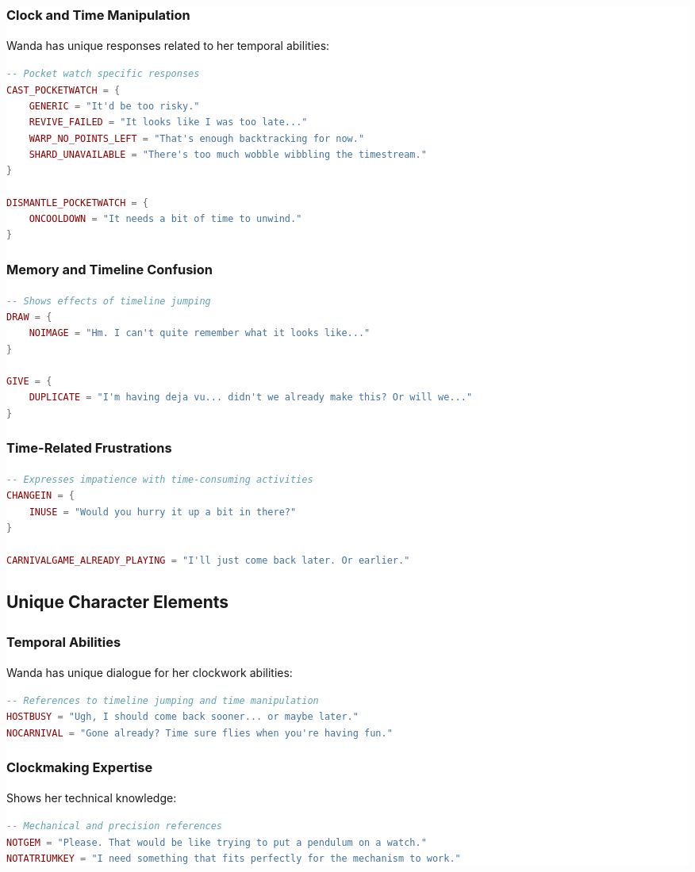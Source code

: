 ### Clock and Time Manipulation
Wanda has unique responses related to her temporal abilities:
```lua
-- Pocket watch specific responses
CAST_POCKETWATCH = {
    GENERIC = "It'd be too risky."
    REVIVE_FAILED = "It looks like I was too late..."
    WARP_NO_POINTS_LEFT = "That's enough backtracking for now."
    SHARD_UNAVAILABLE = "There's too much wobble wibbling the timestream."
}

DISMANTLE_POCKETWATCH = {
    ONCOOLDOWN = "It needs a bit of time to unwind."
}
```

### Memory and Timeline Confusion
```lua
-- Shows effects of timeline jumping
DRAW = {
    NOIMAGE = "Hm. I can't quite remember what it looks like..."
}

GIVE = {
    DUPLICATE = "I'm having deja vu... didn't we already make this? Or will we..."
}
```

### Time-Related Frustrations
```lua
-- Expresses impatience with time-consuming activities
CHANGEIN = {
    INUSE = "Would you hurry it up a bit in there?"
}

CARNIVALGAME_ALREADY_PLAYING = "I'll just come back later. Or earlier."
```

## Unique Character Elements

### Temporal Abilities
Wanda has unique dialogue for her clockwork abilities:
```lua
-- References to timeline jumping and time manipulation
HOSTBUSY = "Ugh, I should come back sooner... or maybe later."
NOCARNIVAL = "Gone already? Time sure flies when you're having fun."
```

### Clockmaking Expertise
Shows her technical knowledge:
```lua
-- Mechanical and precision references
NOTGEM = "Please. That would be like trying to put a pendulum on a watch."
NOTATRIUMKEY = "I need something that fits perfectly for the mechanism to work."
```

